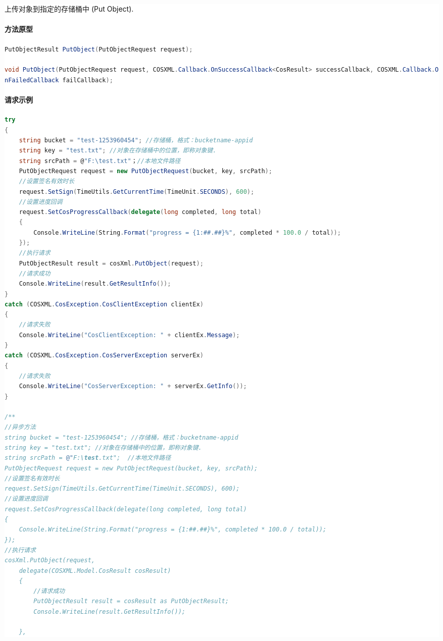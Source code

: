 上传对象到指定的存储桶中 (Put Object).

#### 方法原型
```C#
PutObjectResult PutObject(PutObjectRequest request);

void PutObject(PutObjectRequest request, COSXML.Callback.OnSuccessCallback<CosResult> successCallback, COSXML.Callback.OnFailedCallback failCallback);
```

#### 请求示例
```C#
try
{
	string bucket = "test-1253960454"; //存储桶，格式：bucketname-appid
	string key = "test.txt"; //对象在存储桶中的位置，即称对象键.
	string srcPath = @"F:\test.txt"；//本地文件路径
	PutObjectRequest request = new PutObjectRequest(bucket, key, srcPath);
	//设置签名有效时长
	request.SetSign(TimeUtils.GetCurrentTime(TimeUnit.SECONDS), 600);
	//设置进度回调
	request.SetCosProgressCallback(delegate(long completed, long total)
	{
		Console.WriteLine(String.Format("progress = {1:##.##}%", completed * 100.0 / total));
	});
	//执行请求
	PutObjectResult result = cosXml.PutObject(request);
	//请求成功
	Console.WriteLine(result.GetResultInfo());
}
catch (COSXML.CosException.CosClientException clientEx)
{	
	//请求失败
	Console.WriteLine("CosClientException: " + clientEx.Message);
}
catch (COSXML.CosException.CosServerException serverEx)
{
	//请求失败
	Console.WriteLine("CosServerException: " + serverEx.GetInfo());
}

/**
//异步方法
string bucket = "test-1253960454"; //存储桶，格式：bucketname-appid
string key = "test.txt"; //对象在存储桶中的位置，即称对象键.
string srcPath = @"F:\test.txt";  //本地文件路径
PutObjectRequest request = new PutObjectRequest(bucket, key, srcPath);
//设置签名有效时长
request.SetSign(TimeUtils.GetCurrentTime(TimeUnit.SECONDS), 600);
//设置进度回调
request.SetCosProgressCallback(delegate(long completed, long total)
{
	Console.WriteLine(String.Format("progress = {1:##.##}%", completed * 100.0 / total));
});
//执行请求
cosXml.PutObject(request,
	delegate(COSXML.Model.CosResult cosResult)
	{
		//请求成功
		PutObjectResult result = cosResult as PutObjectResult;
		Console.WriteLine(result.GetResultInfo());

	}, 
```